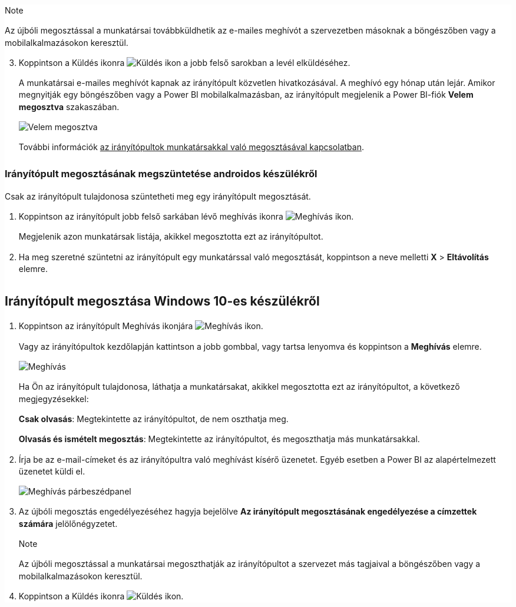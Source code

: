    > [!NOTE]
   > Az újbóli megosztással a munkatársai továbbküldhetik az e-mailes meghívót a szervezetben másoknak a böngészőben vagy a mobilalkalmazásokon keresztül.
   > 
   > 
3. Koppintson a Küldés ikonra ![Küldés ikon](media/mobile-share-dashboard-from-the-mobile-apps/pbi_andr_sendplane.png) a jobb felső sarokban a levél elküldéséhez.
   
   A munkatársai e-mailes meghívót kapnak az irányítópult közvetlen hivatkozásával. A meghívó egy hónap után lejár. Amikor megnyitják egy böngészőben vagy a Power BI mobilalkalmazásban, az irányítópult megjelenik a Power BI-fiók **Velem megosztva** szakaszában.
   
   ![Velem megosztva](media/mobile-share-dashboard-from-the-mobile-apps/power-bi-android-shared-with-me-left-nav.png)
   
   További információk [az irányítópultok munkatársakkal való megosztásával kapcsolatban](service-share-dashboards.md).

### <a name="unshare-a-dashboard-from-your-android-device"></a>Irányítópult megosztásának megszüntetése androidos készülékről
Csak az irányítópult tulajdonosa szüntetheti meg egy irányítópult megosztását.

1. Koppintson az irányítópult jobb felső sarkában lévő meghívás ikonra ![Meghívás ikon](media/mobile-share-dashboard-from-the-mobile-apps/power-bi-android-invite-icon.png). 
   
   Megjelenik azon munkatársak listája, akikkel megosztotta ezt az irányítópultot.
2. Ha meg szeretné szüntetni az irányítópult egy munkatárssal való megosztását, koppintson a neve melletti **X** \> **Eltávolítás** elemre.

## <a name="share-a-dashboard-from-your-windows-10-device"></a>Irányítópult megosztása Windows 10-es készülékről
1. Koppintson az irányítópult Meghívás ikonjára ![Meghívás ikon](media/mobile-share-dashboard-from-the-mobile-apps/pbi_andr_inviteicon.png).
   
   Vagy az irányítópultok kezdőlapján kattintson a jobb gombbal, vagy tartsa lenyomva és koppintson a **Meghívás** elemre.
   
   ![Meghívás](media/mobile-share-dashboard-from-the-mobile-apps/pbi_win10_sharedash.png)
   
   Ha Ön az irányítópult tulajdonosa, láthatja a munkatársakat, akikkel megosztotta ezt az irányítópultot, a következő megjegyzésekkel:
   
   **Csak olvasás**: Megtekintette az irányítópultot, de nem oszthatja meg.
   
   **Olvasás és ismételt megosztás**: Megtekintette az irányítópultot, és megoszthatja más munkatársakkal.
2. Írja be az e-mail-címeket és az irányítópultra való meghívást kísérő üzenetet. Egyéb esetben a Power BI az alapértelmezett üzenetet küldi el.
   
   ![Meghívás párbeszédpanel](media/mobile-share-dashboard-from-the-mobile-apps/power-bi-windows-10-share-dashboard.png)
3. Az újbóli megosztás engedélyezéséhez hagyja bejelölve **Az irányítópult megosztásának engedélyezése a címzettek számára** jelölőnégyzetet.
   
   > [!NOTE]
   > Az újbóli megosztással a munkatársai megoszthatják az irányítópultot a szervezet más tagjaival a böngészőben vagy a mobilalkalmazásokon keresztül.
   > 
   > 
4. Koppintson a Küldés ikonra ![Küldés ikon](media/mobile-share-dashboard-from-the-mobile-apps/pbi_win10ph_sendicon.png).
   